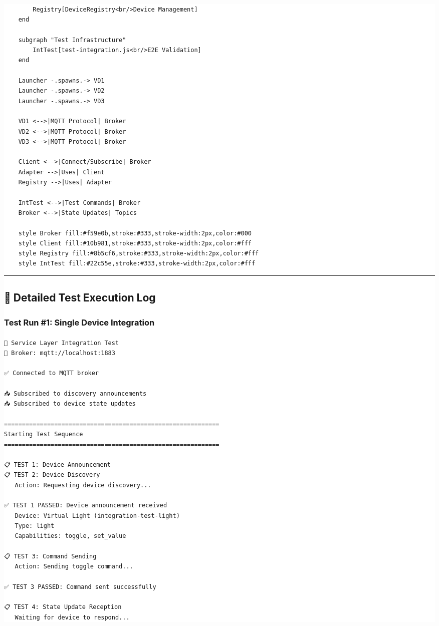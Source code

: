 ```mermaid
        Registry[DeviceRegistry<br/>Device Management]
    end

    subgraph "Test Infrastructure"
        IntTest[test-integration.js<br/>E2E Validation]
    end

    Launcher -.spawns.-> VD1
    Launcher -.spawns.-> VD2
    Launcher -.spawns.-> VD3

    VD1 <-->|MQTT Protocol| Broker
    VD2 <-->|MQTT Protocol| Broker
    VD3 <-->|MQTT Protocol| Broker

    Client <-->|Connect/Subscribe| Broker
    Adapter -->|Uses| Client
    Registry -->|Uses| Adapter

    IntTest <-->|Test Commands| Broker
    Broker <-->|State Updates| Topics

    style Broker fill:#f59e0b,stroke:#333,stroke-width:2px,color:#000
    style Client fill:#10b981,stroke:#333,stroke-width:2px,color:#fff
    style Registry fill:#8b5cf6,stroke:#333,stroke-width:2px,color:#fff
    style IntTest fill:#22c55e,stroke:#333,stroke-width:2px,color:#fff
```

---

## 🔬 Detailed Test Execution Log

### Test Run #1: Single Device Integration

```
🧪 Service Layer Integration Test
📡 Broker: mqtt://localhost:1883

✅ Connected to MQTT broker

📥 Subscribed to discovery announcements
📥 Subscribed to device state updates

============================================================
Starting Test Sequence
============================================================

📋 TEST 1: Device Announcement
📋 TEST 2: Device Discovery
   Action: Requesting device discovery...

✅ TEST 1 PASSED: Device announcement received
   Device: Virtual Light (integration-test-light)
   Type: light
   Capabilities: toggle, set_value

📋 TEST 3: Command Sending
   Action: Sending toggle command...

✅ TEST 3 PASSED: Command sent successfully

📋 TEST 4: State Update Reception
   Waiting for device to respond...
```